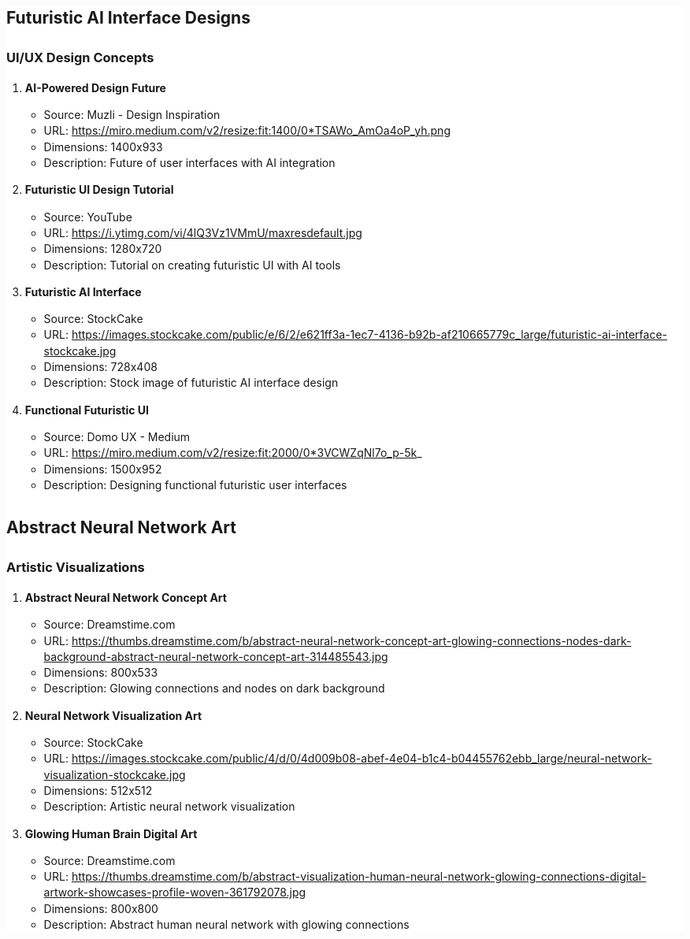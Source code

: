 ## Futuristic AI Interface Designs

### UI/UX Design Concepts
1. **AI-Powered Design Future**
   - Source: Muzli - Design Inspiration
   - URL: https://miro.medium.com/v2/resize:fit:1400/0*TSAWo_AmOa4oP_yh.png
   - Dimensions: 1400x933
   - Description: Future of user interfaces with AI integration

2. **Futuristic UI Design Tutorial**
   - Source: YouTube
   - URL: https://i.ytimg.com/vi/4lQ3Vz1VMmU/maxresdefault.jpg
   - Dimensions: 1280x720
   - Description: Tutorial on creating futuristic UI with AI tools

3. **Futuristic AI Interface**
   - Source: StockCake
   - URL: https://images.stockcake.com/public/e/6/2/e621ff3a-1ec7-4136-b92b-af210665779c_large/futuristic-ai-interface-stockcake.jpg
   - Dimensions: 728x408
   - Description: Stock image of futuristic AI interface design

4. **Functional Futuristic UI**
   - Source: Domo UX - Medium
   - URL: https://miro.medium.com/v2/resize:fit:2000/0*3VCWZqNl7o_p-5k_
   - Dimensions: 1500x952
   - Description: Designing functional futuristic user interfaces

## Abstract Neural Network Art

### Artistic Visualizations
1. **Abstract Neural Network Concept Art**
   - Source: Dreamstime.com
   - URL: https://thumbs.dreamstime.com/b/abstract-neural-network-concept-art-glowing-connections-nodes-dark-background-abstract-neural-network-concept-art-314485543.jpg
   - Dimensions: 800x533
   - Description: Glowing connections and nodes on dark background

2. **Neural Network Visualization Art**
   - Source: StockCake
   - URL: https://images.stockcake.com/public/4/d/0/4d009b08-abef-4e04-b1c4-b04455762ebb_large/neural-network-visualization-stockcake.jpg
   - Dimensions: 512x512
   - Description: Artistic neural network visualization

3. **Glowing Human Brain Digital Art**
   - Source: Dreamstime.com
   - URL: https://thumbs.dreamstime.com/b/abstract-visualization-human-neural-network-glowing-connections-digital-artwork-showcases-profile-woven-361792078.jpg
   - Dimensions: 800x800
   - Description: Abstract human neural network with glowing connections
